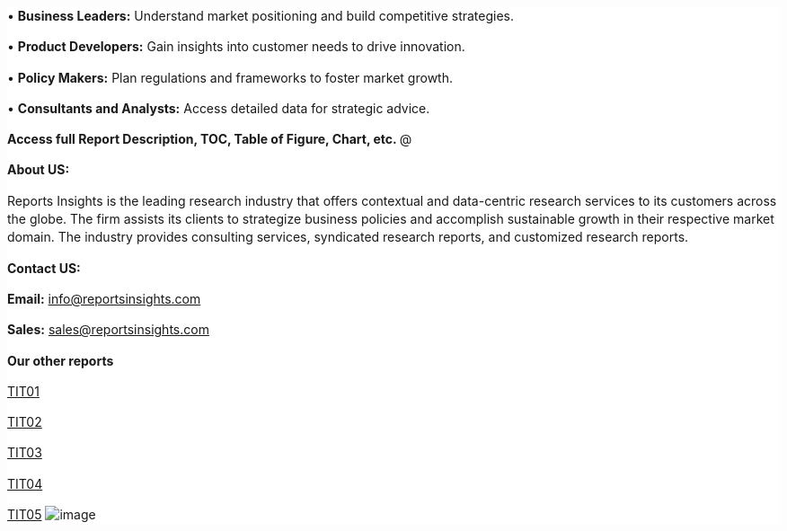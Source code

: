 • <strong>Business Leaders:</strong> Understand market positioning and build competitive strategies.

• <strong>Product Developers:</strong> Gain insights into customer needs to drive innovation.

• <strong>Policy Makers:</strong> Plan regulations and frameworks to foster market growth.

• <strong>Consultants and Analysts:</strong> Access detailed data for strategic advice.
</ul>
<strong>Access full Report Description, TOC, Table of Figure, Chart, etc. </strong>@  <a href= style=color:#0000ff;></a></font>

<strong><strong>About US</strong>:</strong>

Reports Insights is the leading research industry that offers contextual and data-centric research services to its customers across the globe. The firm assists its clients to strategize business policies and accomplish sustainable growth in their respective market domain. The industry provides consulting services, syndicated research reports, and customized research reports.

<strong>Contact US:</strong>

<p class=""""><b>Email:</b> <a href=mailto:info@reportsinsights.com>info@reportsinsights.com</a></p>
<p class=""""><b>Sales:</b> <a href=mailto:sales@reportsinsights.com>sales@reportsinsights.com</a></p>

<strong>Our other reports</strong>

<a href=LIN01>TIT01</a>

<a href=LIN02>TIT02</a>

<a href=LIN03>TIT03</a>

<a href=LIN04>TIT04</a>

<a href=LIN05>TIT05</a>
![image](https://github.com/user-attachments/assets/db9a95c0-bfb9-4a94-a210-b08d09b7dc1b)
